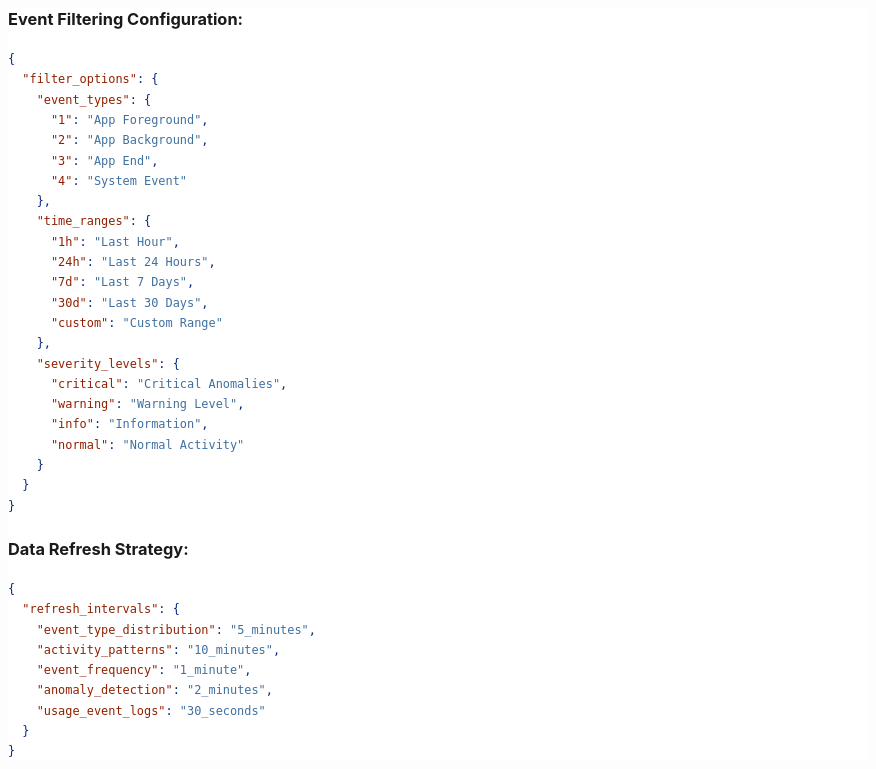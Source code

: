 ### Event Filtering Configuration:
```json
{
  "filter_options": {
    "event_types": {
      "1": "App Foreground",
      "2": "App Background", 
      "3": "App End",
      "4": "System Event"
    },
    "time_ranges": {
      "1h": "Last Hour",
      "24h": "Last 24 Hours",
      "7d": "Last 7 Days",
      "30d": "Last 30 Days",
      "custom": "Custom Range"
    },
    "severity_levels": {
      "critical": "Critical Anomalies",
      "warning": "Warning Level",
      "info": "Information",
      "normal": "Normal Activity"
    }
  }
}
```

### Data Refresh Strategy:
```json
{
  "refresh_intervals": {
    "event_type_distribution": "5_minutes",
    "activity_patterns": "10_minutes",
    "event_frequency": "1_minute",
    "anomaly_detection": "2_minutes",
    "usage_event_logs": "30_seconds"
  }
}
```
